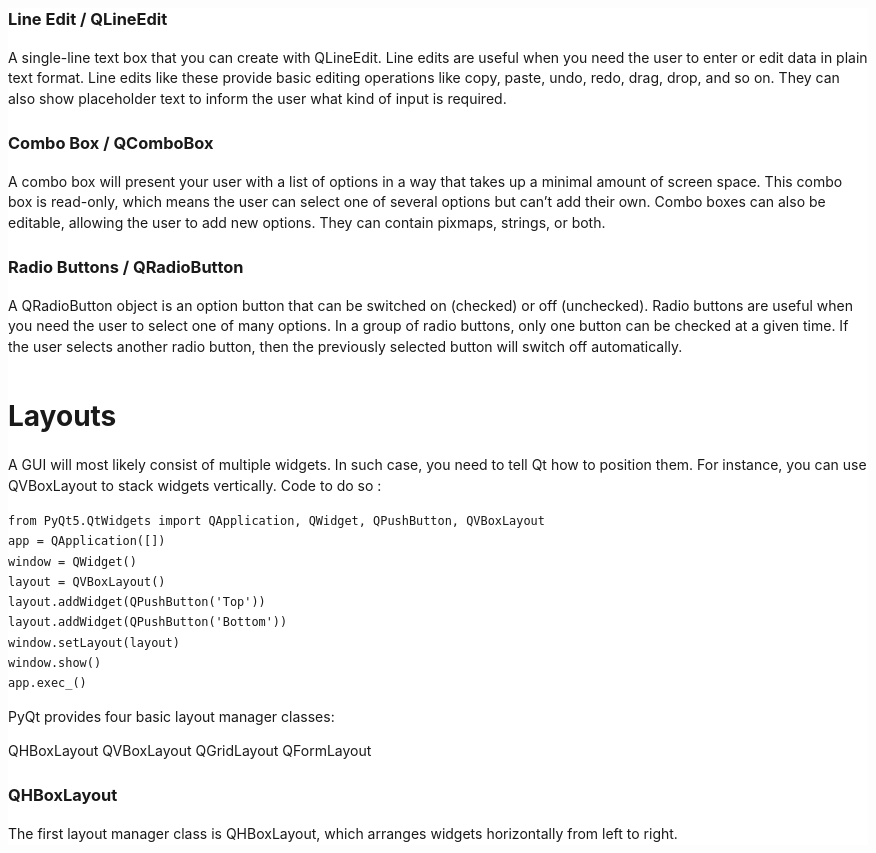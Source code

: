 ### Line Edit / QLineEdit

A single-line text box that you can create with QLineEdit. 
Line edits are useful when you need the user to enter or edit data in plain text format.
Line edits like these provide basic editing operations like copy, paste, undo, redo, drag, drop, and so on.
They can also show placeholder text to inform the user what kind of input is required.

### Combo Box / QComboBox

A combo box will present your user with a list of options in a way that takes up a minimal amount of screen space.
This combo box is read-only, which means the user can select one of several options but can’t add their own. 
Combo boxes can also be editable, allowing the user to add new options. 
They can contain pixmaps, strings, or both.

### Radio Buttons / QRadioButton

A QRadioButton object is an option button that can be switched on (checked) or off (unchecked). 
Radio buttons are useful when you need the user to select one of many options.
In a group of radio buttons, only one button can be checked at a given time. If the user selects another radio button, then the previously selected button will switch off automatically.


# Layouts

A GUI will most likely consist of multiple widgets. In such case, you need to tell Qt how to position them. For instance, you can use QVBoxLayout to stack widgets vertically. Code to do so :

```
from PyQt5.QtWidgets import QApplication, QWidget, QPushButton, QVBoxLayout
app = QApplication([])
window = QWidget()
layout = QVBoxLayout()
layout.addWidget(QPushButton('Top'))
layout.addWidget(QPushButton('Bottom'))
window.setLayout(layout)
window.show()
app.exec_()
```

PyQt provides four basic layout manager classes:

QHBoxLayout
QVBoxLayout
QGridLayout
QFormLayout

### QHBoxLayout

The first layout manager class is QHBoxLayout, which arranges widgets horizontally from left to right.

